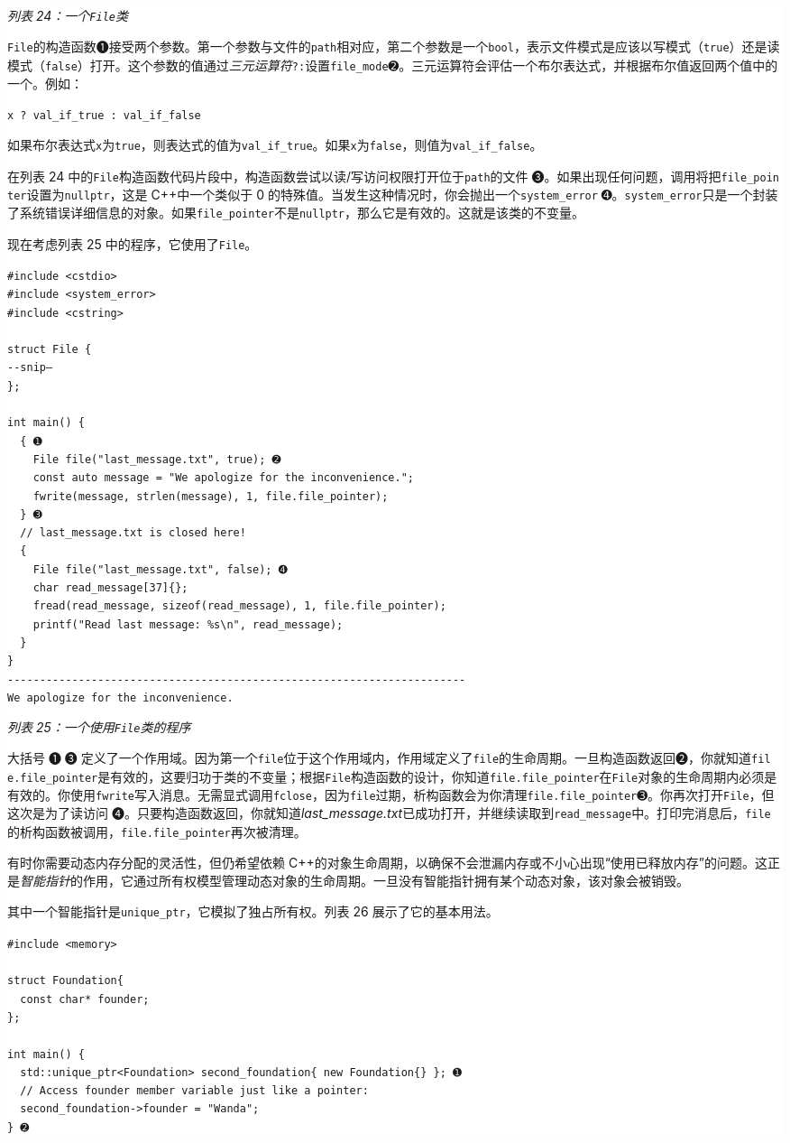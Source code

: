*列表 24：一个`File`类*

`File`的构造函数➊接受两个参数。第一个参数与文件的`path`相对应，第二个参数是一个`bool`，表示文件模式是应该以写模式（`true`）还是读模式（`false`）打开。这个参数的值通过*三元运算符*`?:`设置`file_mode`➋。三元运算符会评估一个布尔表达式，并根据布尔值返回两个值中的一个。例如：

```
x ? val_if_true : val_if_false
```

如果布尔表达式`x`为`true`，则表达式的值为`val_if_true`。如果`x`为`false`，则值为`val_if_false`。

在列表 24 中的`File`构造函数代码片段中，构造函数尝试以读/写访问权限打开位于`path`的文件 ➌。如果出现任何问题，调用将把`file_pointer`设置为`nullptr`，这是 C++中一个类似于 0 的特殊值。当发生这种情况时，你会抛出一个`system_error` ➍。`system_error`只是一个封装了系统错误详细信息的对象。如果`file_pointer`不是`nullptr`，那么它是有效的。这就是该类的不变量。

现在考虑列表 25 中的程序，它使用了`File`。

```
#include <cstdio>
#include <system_error>
#include <cstring>

struct File {
--snip–
};

int main() {
  { ➊
    File file("last_message.txt", true); ➋
    const auto message = "We apologize for the inconvenience.";
    fwrite(message, strlen(message), 1, file.file_pointer);
  } ➌
  // last_message.txt is closed here!
  {
    File file("last_message.txt", false); ➍
    char read_message[37]{};
    fread(read_message, sizeof(read_message), 1, file.file_pointer);
    printf("Read last message: %s\n", read_message);
  }
}
-----------------------------------------------------------------------
We apologize for the inconvenience.
```

*列表 25：一个使用`File`类的程序*

大括号 ➊ ➌ 定义了一个作用域。因为第一个`file`位于这个作用域内，作用域定义了`file`的生命周期。一旦构造函数返回➋，你就知道`file.file_pointer`是有效的，这要归功于类的不变量；根据`File`构造函数的设计，你知道`file.file_pointer`在`File`对象的生命周期内必须是有效的。你使用`fwrite`写入消息。无需显式调用`fclose`，因为`file`过期，析构函数会为你清理`file.file_pointer`➌。你再次打开`File`，但这次是为了读访问 ➍。只要构造函数返回，你就知道*last_message.txt*已成功打开，并继续读取到`read_message`中。打印完消息后，`file`的析构函数被调用，`file.file_pointer`再次被清理。

有时你需要动态内存分配的灵活性，但仍希望依赖 C++的对象生命周期，以确保不会泄漏内存或不小心出现“使用已释放内存”的问题。这正是*智能指针*的作用，它通过所有权模型管理动态对象的生命周期。一旦没有智能指针拥有某个动态对象，该对象会被销毁。

其中一个智能指针是`unique_ptr`，它模拟了独占所有权。列表 26 展示了它的基本用法。

```
#include <memory>

struct Foundation{
  const char* founder;
};

int main() {
  std::unique_ptr<Foundation> second_foundation{ new Foundation{} }; ➊
  // Access founder member variable just like a pointer:
  second_foundation->founder = "Wanda";
} ➋
```
